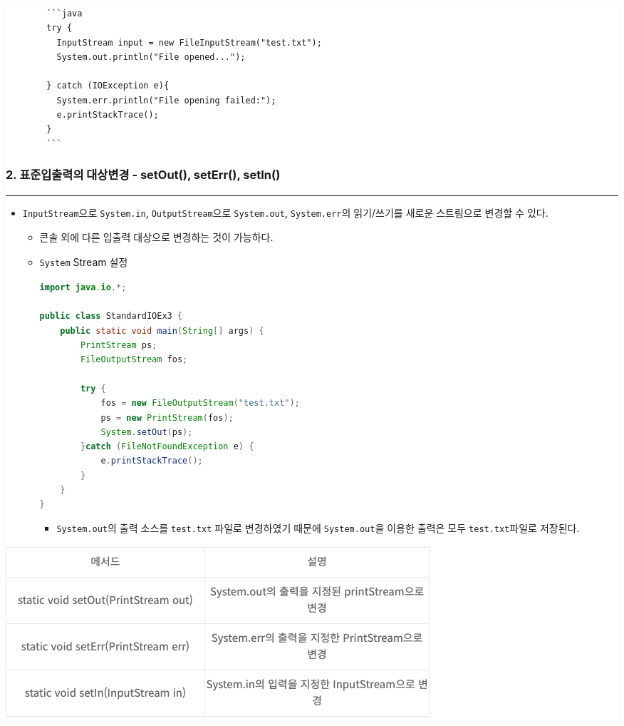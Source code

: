             ```java
            try {
              InputStream input = new FileInputStream("test.txt");
              System.out.println("File opened...");

            } catch (IOException e){
              System.err.println("File opening failed:");
              e.printStackTrace();
            }
            ```

### 2. 표준입출력의 대상변경 - setOut(), setErr(), setIn()

---

- `InputStream`으로 `System.in`, `OutputStream`으로 `System.out`, `System.err`의 읽기/쓰기를 새로운 스트림으로 변경할 수 있다.
    - 콘솔 외에 다른 입출력 대상으로 변경하는 것이 가능하다.
    - `System` Stream 설정

        ```java
        import java.io.*;

        public class StandardIOEx3 {
            public static void main(String[] args) {
                PrintStream ps;
                FileOutputStream fos;
                
                try {
                    fos = new FileOutputStream("test.txt");
                    ps = new PrintStream(fos);
                    System.setOut(ps);
                }catch (FileNotFoundException e) {
                    e.printStackTrace();
                }
            }
        }
        ```

        - `System.out`의 출력 소스를 `test.txt` 파일로 변경하였기 때문에 `System.out`을 이용한 출력은 모두 `test.txt`파일로 저장된다.

![Untitled](./images/Untitled%2019.png)
